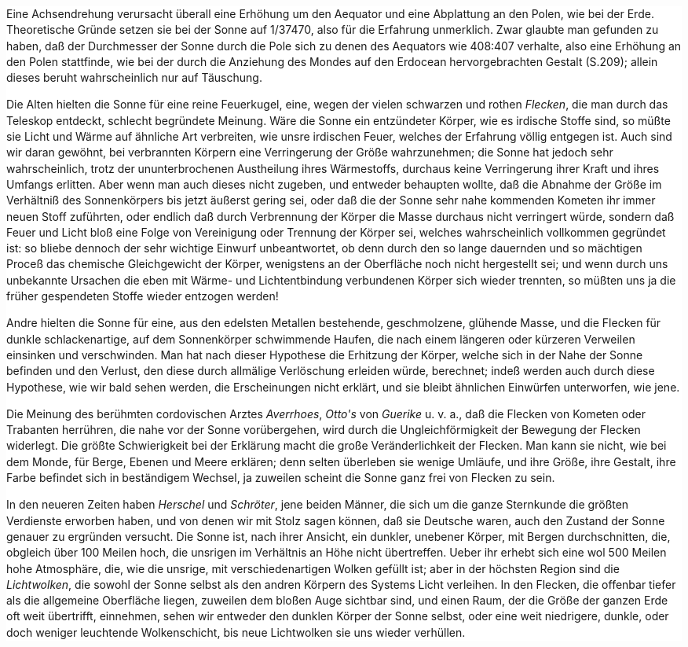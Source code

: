 Eine Achsendrehung verursacht überall eine Erhöhung um den Aequator und eine
Abplattung an den Polen, wie bei der Erde. Theoretische Gründe setzen sie bei
der Sonne auf 1/37470, also für die Erfahrung unmerklich. Zwar glaubte man
gefunden zu haben, daß der Durchmesser der Sonne durch die Pole sich zu denen
des Aequators wie 408:407 verhalte, also eine Erhöhung an den Polen stattfinde,
wie bei der durch die Anziehung des Mondes auf den Erdocean hervorgebrachten
Gestalt (S.209); allein dieses beruht wahrscheinlich nur auf Täuschung.

Die Alten hielten die Sonne für eine reine Feuerkugel, eine, wegen der vielen
schwarzen und rothen *Flecken*, die man durch das Teleskop entdeckt, schlecht
begründete Meinung. Wäre die Sonne ein entzündeter Körper, wie es irdische
Stoffe sind, so müßte sie Licht und Wärme auf ähnliche Art verbreiten, wie
unsre irdischen Feuer, welches der Erfahrung völlig entgegen ist. Auch sind wir
daran gewöhnt, bei verbrannten Körpern eine Verringerung der Größe
wahrzunehmen; die Sonne hat jedoch sehr wahrscheinlich, trotz der
ununterbrochenen Austheilung ihres Wärmestoffs, durchaus keine Verringerung
ihrer Kraft und ihres Umfangs erlitten. Aber wenn man auch dieses nicht
zugeben, und entweder behaupten wollte, daß die Abnahme der Größe im Verhältniß
des Sonnenkörpers bis jetzt äußerst gering sei, oder daß die der Sonne sehr
nahe kommenden Kometen ihr immer neuen Stoff zuführten, oder endlich daß durch
Verbrennung der Körper die Masse durchaus nicht verringert würde, sondern daß
Feuer und Licht bloß eine Folge von Vereinigung oder Trennung der Körper sei,
welches wahrscheinlich vollkommen gegründet ist: so bliebe dennoch der sehr
wichtige Einwurf unbeantwortet, ob denn durch den so lange dauernden und so
mächtigen Proceß das chemische Gleichgewicht der Körper, wenigstens an der
Oberfläche noch nicht hergestellt sei; und wenn durch uns unbekannte Ursachen
die eben mit Wärme- und Lichtentbindung verbundenen Körper sich wieder
trennten, so müßten uns ja die früher gespendeten Stoffe wieder entzogen
werden!

Andre hielten die Sonne für eine, aus den edelsten Metallen bestehende,
geschmolzene, glühende Masse, und die Flecken für dunkle schlackenartige, auf
dem Sonnenkörper schwimmende Haufen, die nach einem längeren oder kürzeren
Verweilen einsinken und verschwinden. Man hat nach dieser Hypothese die
Erhitzung der Körper, welche sich in der Nahe der Sonne befinden und den
Verlust, den diese durch allmälige Verlöschung erleiden würde, berechnet; indeß
werden auch durch diese Hypothese, wie wir bald sehen werden, die Erscheinungen
nicht erklärt, und sie bleibt ähnlichen Einwürfen unterworfen, wie jene.

Die Meinung des berühmten cordovischen Arztes *Averrhoes*, *Otto's* von
*Guerike* u. v. a., daß die Flecken von Kometen oder Trabanten herrühren, die
nahe vor der Sonne vorübergehen, wird durch die Ungleichförmigkeit der Bewegung
der Flecken widerlegt. Die größte Schwierigkeit bei der Erklärung macht die
große Veränderlichkeit der Flecken. Man kann sie nicht, wie bei dem Monde, für
Berge, Ebenen und Meere erklären; denn selten überleben sie wenige Umläufe, und
ihre Größe, ihre Gestalt, ihre Farbe befindet sich in beständigem Wechsel, ja
zuweilen scheint die Sonne ganz frei von Flecken zu sein.

In den neueren Zeiten haben *Herschel* und *Schröter*, jene beiden Männer, die
sich um die ganze Sternkunde die größten Verdienste erworben haben, und von
denen wir mit Stolz sagen können, daß sie Deutsche waren, auch den Zustand der
Sonne genauer zu ergründen versucht. Die Sonne ist, nach ihrer Ansicht, ein
dunkler, unebener Körper, mit Bergen durchschnitten, die, obgleich über 100
Meilen hoch, die unsrigen im Verhältnis an Höhe nicht übertreffen. Ueber ihr
erhebt sich eine wol 500 Meilen hohe Atmosphäre, die, wie die unsrige, mit
verschiedenartigen Wolken gefüllt ist; aber in der höchsten Region sind die
*Lichtwolken*, die sowohl der Sonne selbst als den andren Körpern des Systems
Licht verleihen. In den Flecken, die offenbar tiefer als die allgemeine
Oberfläche liegen, zuweilen dem bloßen Auge sichtbar sind, und einen Raum, der
die Größe der ganzen Erde oft weit übertrifft, einnehmen, sehen wir entweder
den dunklen Körper der Sonne selbst, oder eine weit niedrigere, dunkle, oder
doch weniger leuchtende Wolkenschicht, bis neue Lichtwolken sie uns wieder
verhüllen.
